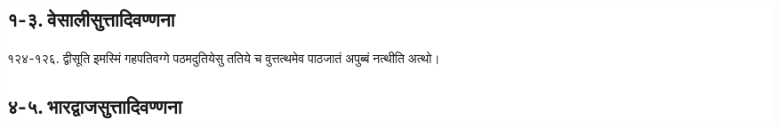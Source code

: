 
## १-३. वेसालीसुत्तादिवण्णना

१२४-१२६. द्वीसूति इमस्मिं गहपतिवग्गे पठमदुतियेसु ततिये च वुत्तत्थमेव पाठजातं अपुब्बं नत्थीति अत्थो।  


## ४-५. भारद्वाजसुत्तादिवण्णना

